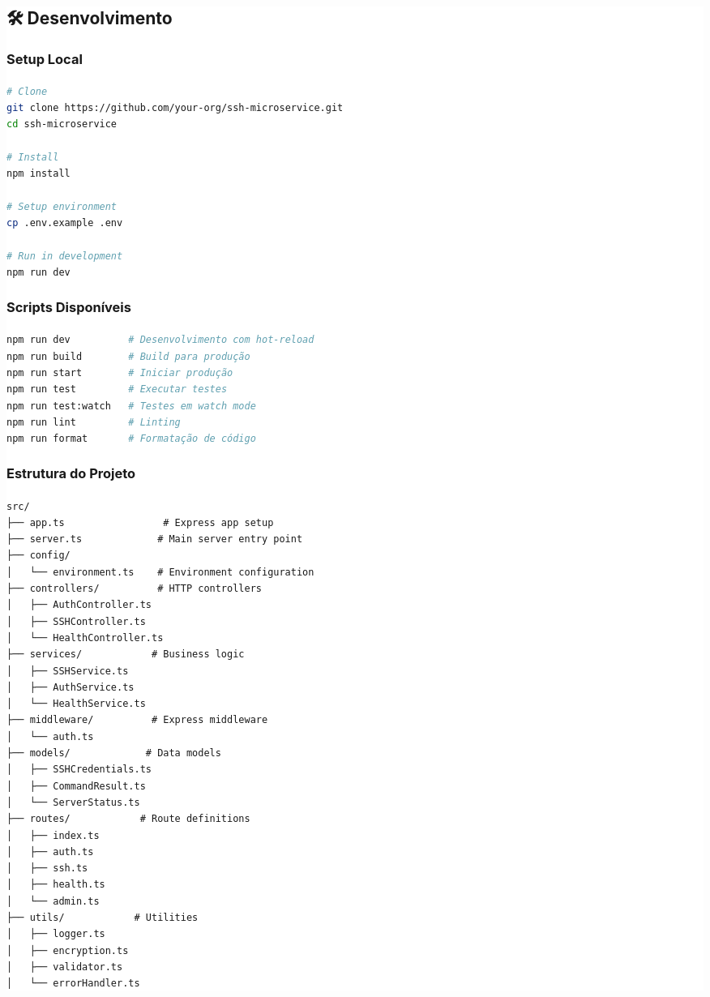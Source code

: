 ## 🛠️ Desenvolvimento

### Setup Local

```bash
# Clone
git clone https://github.com/your-org/ssh-microservice.git
cd ssh-microservice

# Install
npm install

# Setup environment
cp .env.example .env

# Run in development
npm run dev
```

### Scripts Disponíveis

```bash
npm run dev          # Desenvolvimento com hot-reload
npm run build        # Build para produção
npm run start        # Iniciar produção
npm run test         # Executar testes
npm run test:watch   # Testes em watch mode
npm run lint         # Linting
npm run format       # Formatação de código
```

### Estrutura do Projeto

```
src/
├── app.ts                 # Express app setup
├── server.ts             # Main server entry point
├── config/
│   └── environment.ts    # Environment configuration
├── controllers/          # HTTP controllers
│   ├── AuthController.ts
│   ├── SSHController.ts
│   └── HealthController.ts
├── services/            # Business logic
│   ├── SSHService.ts
│   ├── AuthService.ts
│   └── HealthService.ts
├── middleware/          # Express middleware
│   └── auth.ts
├── models/             # Data models
│   ├── SSHCredentials.ts
│   ├── CommandResult.ts
│   └── ServerStatus.ts
├── routes/            # Route definitions
│   ├── index.ts
│   ├── auth.ts
│   ├── ssh.ts
│   ├── health.ts
│   └── admin.ts
├── utils/            # Utilities
│   ├── logger.ts
│   ├── encryption.ts
│   ├── validator.ts
│   └── errorHandler.ts
```